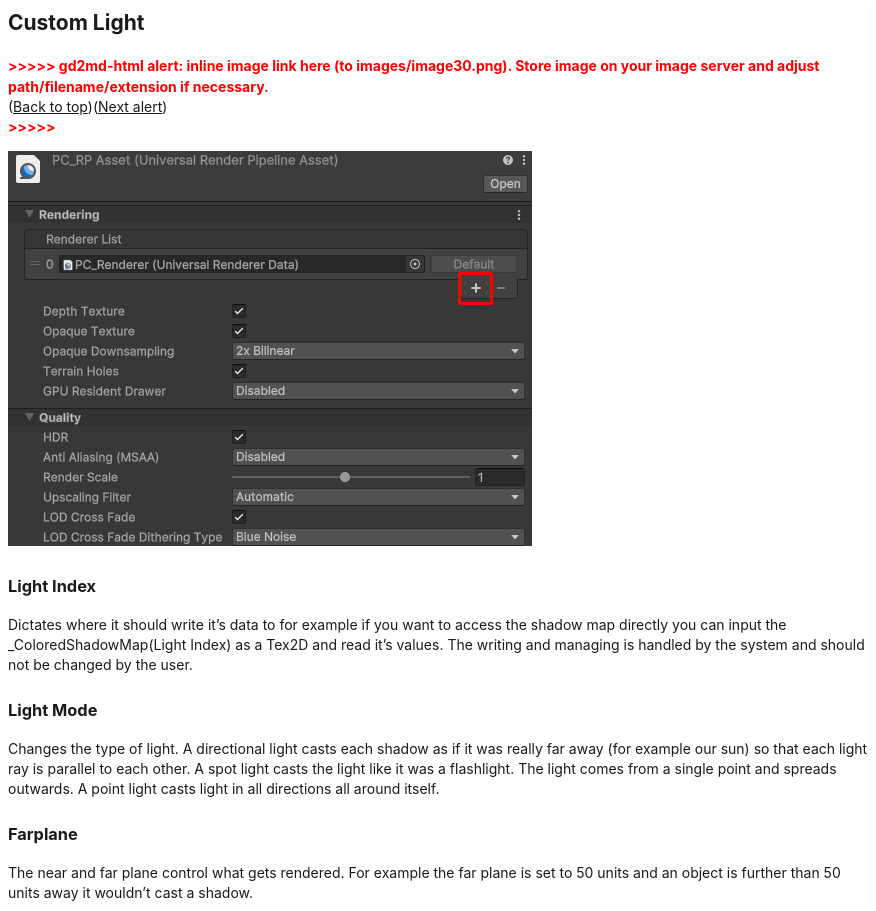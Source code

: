 


## Custom Light




<p id="gdcalert30" ><span style="color: red; font-weight: bold">>>>>>  gd2md-html alert: inline image link here (to images/image30.png). Store image on your image server and adjust path/filename/extension if necessary. </span><br>(<a href="#">Back to top</a>)(<a href="#gdcalert31">Next alert</a>)<br><span style="color: red; font-weight: bold">>>>>> </span></p>


![alt_text](images/image30.png "image_tooltip")



### **Light Index**

Dictates where it should write it’s data to for example if you want to access the shadow map directly you can input the _ColoredShadowMap(Light Index) as a Tex2D and read it’s values. The writing and managing is handled by the system and should not be changed by the user.


### **Light Mode**

Changes the type of light. A directional light casts each shadow as if it was really far away (for example our sun) so that each light ray is parallel to each other. A spot light casts the light like it was a flashlight. The light comes from a single point and spreads outwards. A point light casts light in all directions all around itself.


### Farplane

The near and far plane control what gets rendered. For example the far plane is set to 50 units and an object is further than 50 units away it wouldn’t cast a shadow.
